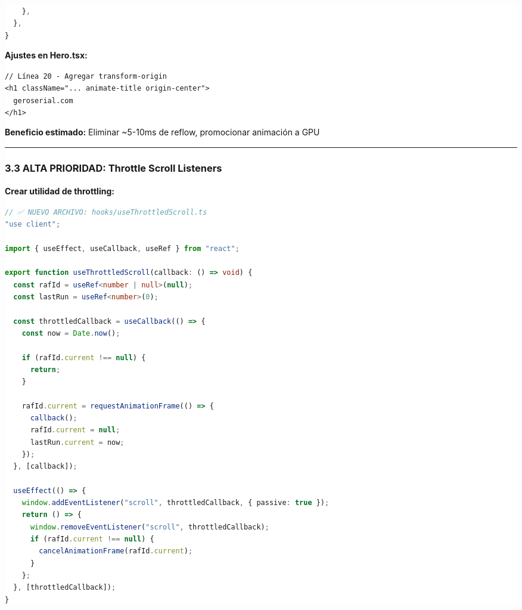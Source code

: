 ```javascript
    },
  },
}
```

**Ajustes en Hero.tsx:**

```tsx
// Línea 20 - Agregar transform-origin
<h1 className="... animate-title origin-center">
  geroserial.com
</h1>
```

**Beneficio estimado:** Eliminar ~5-10ms de reflow, promocionar animación a GPU

---

### 3.3 ALTA PRIORIDAD: Throttle Scroll Listeners

**Crear utilidad de throttling:**

```typescript
// ✅ NUEVO ARCHIVO: hooks/useThrottledScroll.ts
"use client";

import { useEffect, useCallback, useRef } from "react";

export function useThrottledScroll(callback: () => void) {
  const rafId = useRef<number | null>(null);
  const lastRun = useRef<number>(0);

  const throttledCallback = useCallback(() => {
    const now = Date.now();
    
    if (rafId.current !== null) {
      return;
    }

    rafId.current = requestAnimationFrame(() => {
      callback();
      rafId.current = null;
      lastRun.current = now;
    });
  }, [callback]);

  useEffect(() => {
    window.addEventListener("scroll", throttledCallback, { passive: true });
    return () => {
      window.removeEventListener("scroll", throttledCallback);
      if (rafId.current !== null) {
        cancelAnimationFrame(rafId.current);
      }
    };
  }, [throttledCallback]);
}
```
